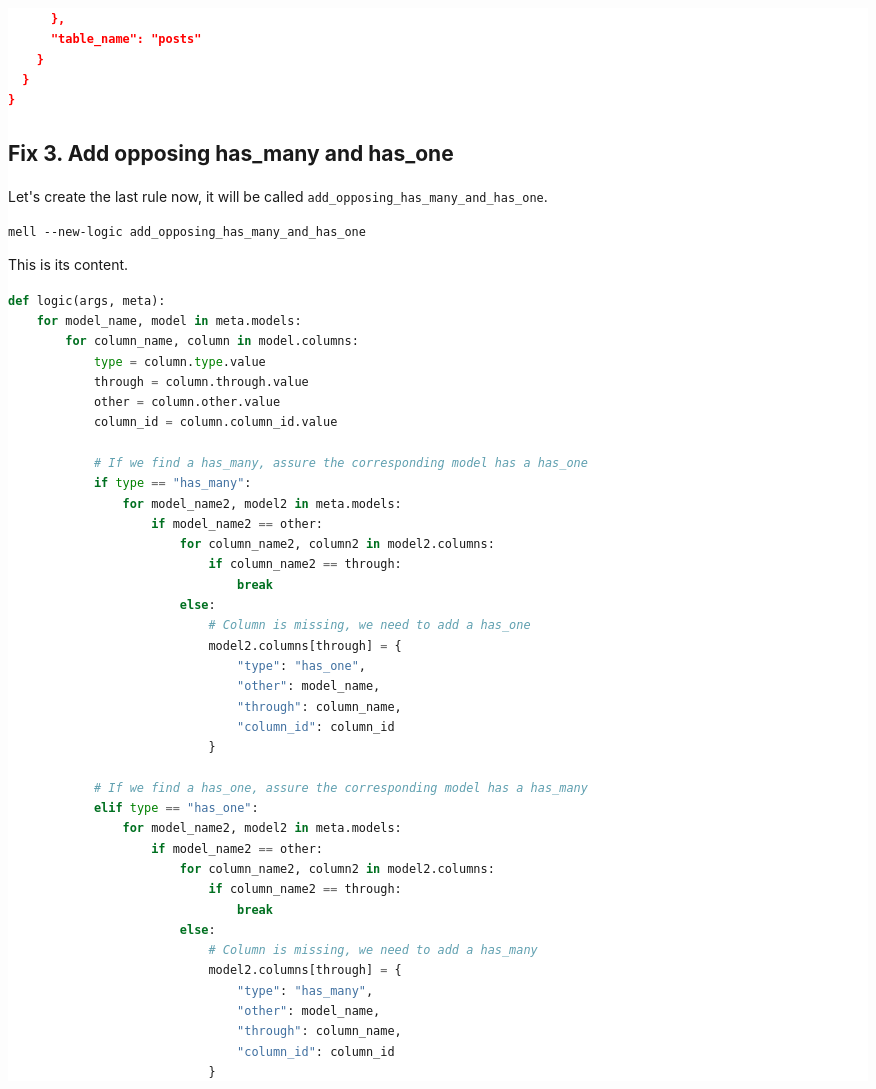 ```json
      },
      "table_name": "posts"
    }
  }
}
```

## Fix 3. Add opposing has_many and has_one

Let's create the last rule now, it will be called `add_opposing_has_many_and_has_one`.

```shell
mell --new-logic add_opposing_has_many_and_has_one
```

This is its content. 

```python
def logic(args, meta):
    for model_name, model in meta.models:
        for column_name, column in model.columns:
            type = column.type.value
            through = column.through.value
            other = column.other.value
            column_id = column.column_id.value

            # If we find a has_many, assure the corresponding model has a has_one
            if type == "has_many":
                for model_name2, model2 in meta.models:
                    if model_name2 == other:
                        for column_name2, column2 in model2.columns:
                            if column_name2 == through:
                                break
                        else:
                            # Column is missing, we need to add a has_one
                            model2.columns[through] = {
                                "type": "has_one", 
                                "other": model_name, 
                                "through": column_name,
                                "column_id": column_id
                            }

            # If we find a has_one, assure the corresponding model has a has_many
            elif type == "has_one":
                for model_name2, model2 in meta.models:
                    if model_name2 == other:
                        for column_name2, column2 in model2.columns:
                            if column_name2 == through:
                                break
                        else:
                            # Column is missing, we need to add a has_many
                            model2.columns[through] = {
                                "type": "has_many", 
                                "other": model_name, 
                                "through": column_name,
                                "column_id": column_id
                            }
```
